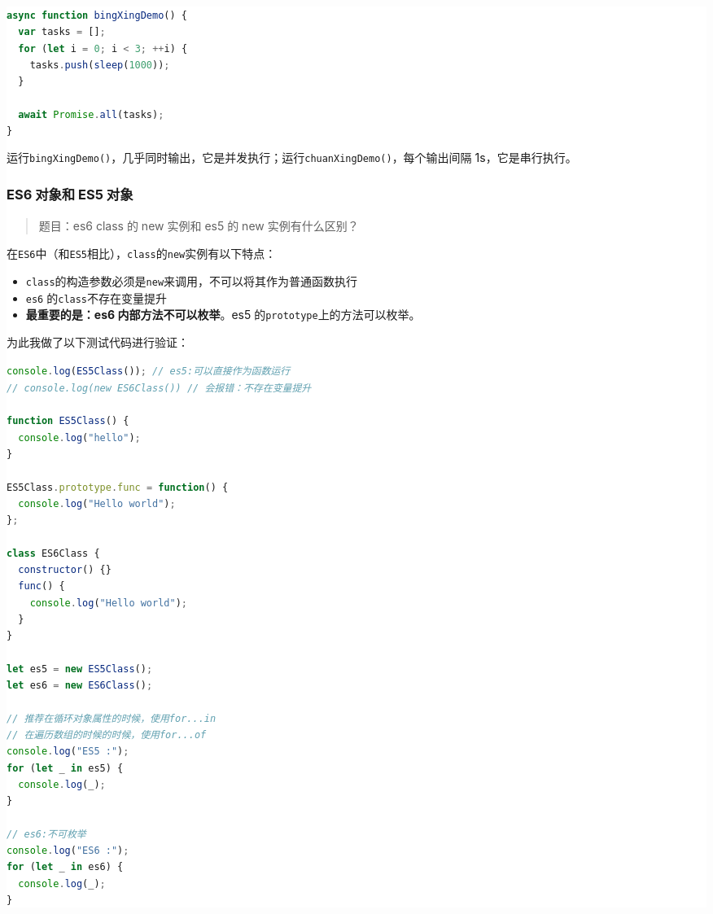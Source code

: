 ```javascript
async function bingXingDemo() {
  var tasks = [];
  for (let i = 0; i < 3; ++i) {
    tasks.push(sleep(1000));
  }

  await Promise.all(tasks);
}
```

运行`bingXingDemo()`，几乎同时输出，它是并发执行；运行`chuanXingDemo()`，每个输出间隔 1s，它是串行执行。

### ES6 对象和 ES5 对象

> 题目：es6 class 的 new 实例和 es5 的 new 实例有什么区别？

在`ES6`中（和`ES5`相比），`class`的`new`实例有以下特点：

- `class`的构造参数必须是`new`来调用，不可以将其作为普通函数执行
- `es6` 的`class`不存在变量提升
- **最重要的是：es6 内部方法不可以枚举**。es5 的`prototype`上的方法可以枚举。

为此我做了以下测试代码进行验证：

```javascript
console.log(ES5Class()); // es5:可以直接作为函数运行
// console.log(new ES6Class()) // 会报错：不存在变量提升

function ES5Class() {
  console.log("hello");
}

ES5Class.prototype.func = function() {
  console.log("Hello world");
};

class ES6Class {
  constructor() {}
  func() {
    console.log("Hello world");
  }
}

let es5 = new ES5Class();
let es6 = new ES6Class();

// 推荐在循环对象属性的时候，使用for...in
// 在遍历数组的时候的时候，使用for...of
console.log("ES5 :");
for (let _ in es5) {
  console.log(_);
}

// es6:不可枚举
console.log("ES6 :");
for (let _ in es6) {
  console.log(_);
}
```
